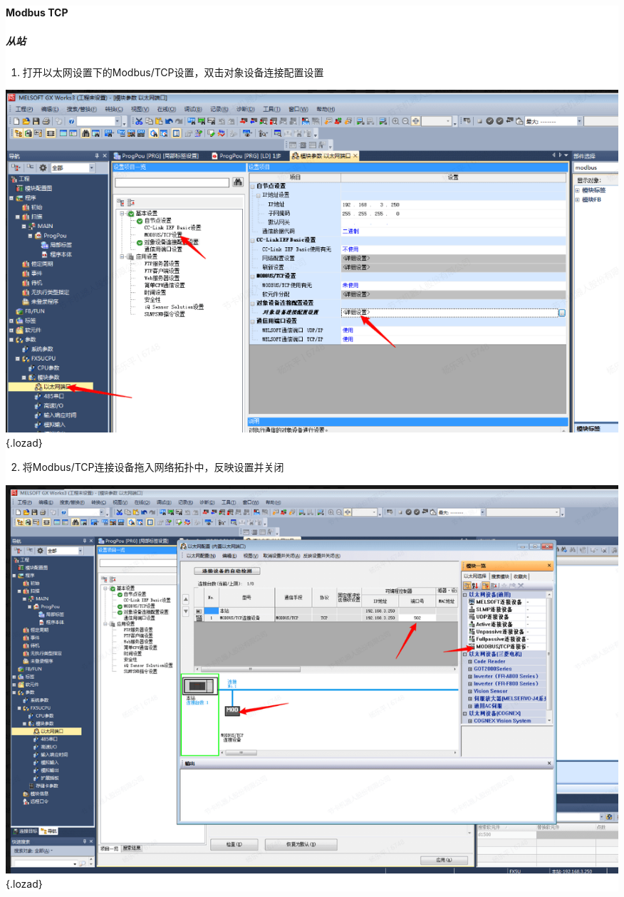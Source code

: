 

#### Modbus TCP

##### 从站

1. 打开以太网设置下的Modbus/TCP设置，双击对象设备连接配置设置

![image-20230518162141616](../../resource/bus/image-20230518162141616.png){.lozad}



2. 将Modbus/TCP连接设备拖入网络拓扑中，反映设置并关闭

![image-20230518111007916](../../resource/bus/image-20230518111007916.png){.lozad}